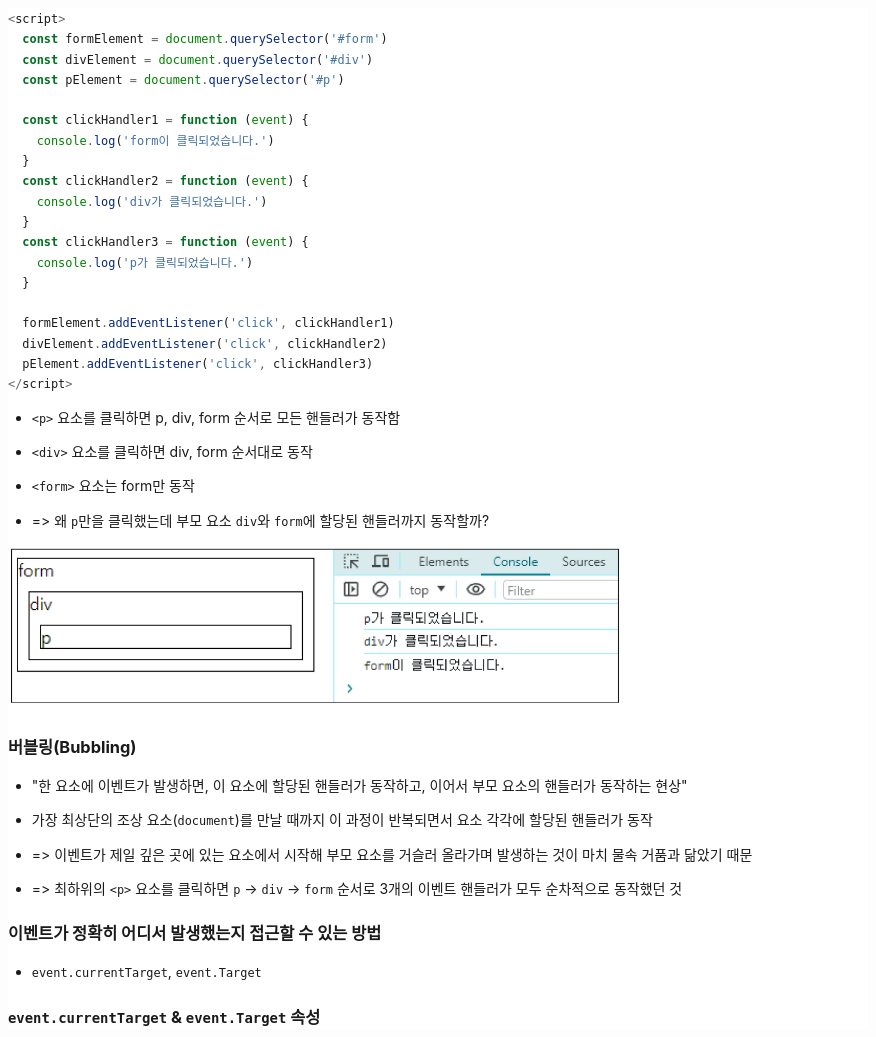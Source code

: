 ```javascript
<script>
  const formElement = document.querySelector('#form')
  const divElement = document.querySelector('#div')
  const pElement = document.querySelector('#p')

  const clickHandler1 = function (event) {
    console.log('form이 클릭되었습니다.')
  }
  const clickHandler2 = function (event) {
    console.log('div가 클릭되었습니다.')
  }
  const clickHandler3 = function (event) {
    console.log('p가 클릭되었습니다.')
  }

  formElement.addEventListener('click', clickHandler1)
  divElement.addEventListener('click', clickHandler2)
  pElement.addEventListener('click', clickHandler3)
</script>
```

- `<p>` 요소를 클릭하면 p, div, form 순서로 모든 핸들러가 동작함

- `<div>` 요소를 클릭하면 div, form 순서대로 동작

- `<form>` 요소는 form만 동작

- => 왜 `p`만을 클릭했는데 부모 요소 `div`와 `form`에 할당된 핸들러까지 동작할까?

![버블링](images/10_28_2.PNG)

### 버블링(Bubbling)

- "한 요소에 이벤트가 발생하면, 이 요소에 할당된 핸들러가 동작하고, 이어서 부모 요소의 핸들러가 동작하는 현상"

- 가장 최상단의 조상 요소(`document`)를 만날 때까지 이 과정이 반복되면서 요소 각각에 할당된 핸들러가 동작

- => 이벤트가 제일 깊은 곳에 있는 요소에서 시작해 부모 요소를 거슬러 올라가며 발생하는 것이 마치 물속 거품과 닮았기 때문

- => 최하위의 `<p>` 요소를 클릭하면 `p` -> `div` -> `form` 순서로 3개의 이벤트 핸들러가 모두 순차적으로 동작했던 것

### 이벤트가 정확히 어디서 발생했는지 접근할 수 있는 방법

- `event.currentTarget`, `event.Target`

### `event.currentTarget` & `event.Target` 속성
